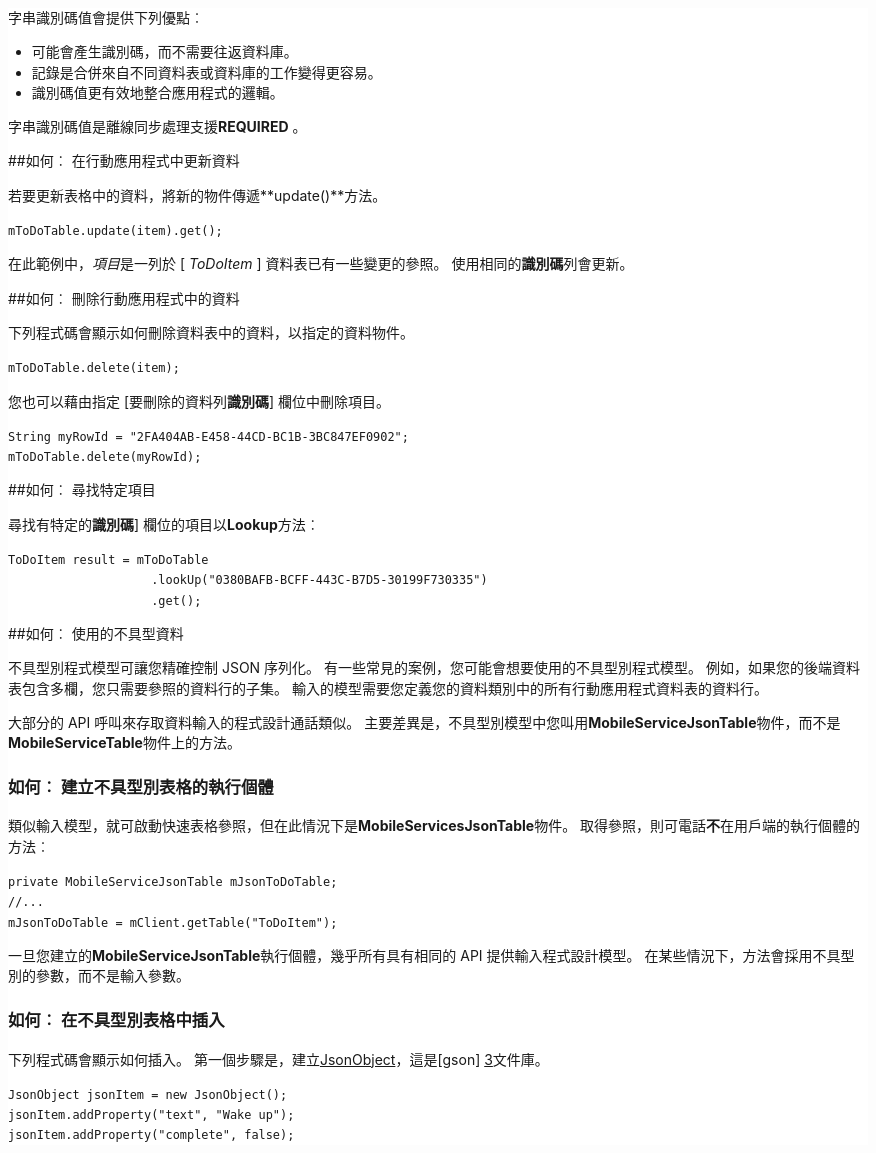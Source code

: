 字串識別碼值會提供下列優點︰

+ 可能會產生識別碼，而不需要往返資料庫。
+ 記錄是合併來自不同資料表或資料庫的工作變得更容易。
+ 識別碼值更有效地整合應用程式的邏輯。

字串識別碼值是離線同步處理支援**REQUIRED** 。

##<a name="updating"></a>如何︰ 在行動應用程式中更新資料

若要更新表格中的資料，將新的物件傳遞**update()**方法。

    mToDoTable.update(item).get();

在此範例中，*項目*是一列於 [ *ToDoItem* ] 資料表已有一些變更的參照。
使用相同的**識別碼**列會更新。

##<a name="deleting"></a>如何︰ 刪除行動應用程式中的資料

下列程式碼會顯示如何刪除資料表中的資料，以指定的資料物件。

    mToDoTable.delete(item);

您也可以藉由指定 [要刪除的資料列**識別碼**] 欄位中刪除項目。

    String myRowId = "2FA404AB-E458-44CD-BC1B-3BC847EF0902";
    mToDoTable.delete(myRowId);

##<a name="lookup"></a>如何︰ 尋找特定項目

尋找有特定的**識別碼**] 欄位的項目以**Lookup**方法︰

    ToDoItem result = mToDoTable
                        .lookUp("0380BAFB-BCFF-443C-B7D5-30199F730335")
                        .get();

##<a name="untyped"></a>如何︰ 使用的不具型資料

不具型別程式模型可讓您精確控制 JSON 序列化。  有一些常見的案例，您可能會想要使用的不具型別程式模型。 例如，如果您的後端資料表包含多欄，您只需要參照的資料行的子集。  輸入的模型需要您定義您的資料類別中的所有行動應用程式資料表的資料行。  

大部分的 API 呼叫來存取資料輸入的程式設計通話類似。 主要差異是，不具型別模型中您叫用**MobileServiceJsonTable**物件，而不是**MobileServiceTable**物件上的方法。

### <a name="json_instance"></a>如何︰ 建立不具型別表格的執行個體

類似輸入模型，就可啟動快速表格參照，但在此情況下是**MobileServicesJsonTable**物件。 取得參照，則可電話**不**在用戶端的執行個體的方法︰

    private MobileServiceJsonTable mJsonToDoTable;
    //...
    mJsonToDoTable = mClient.getTable("ToDoItem");

一旦您建立的**MobileServiceJsonTable**執行個體，幾乎所有具有相同的 API 提供輸入程式設計模型。 在某些情況下，方法會採用不具型別的參數，而不是輸入參數。

### <a name="json_insert"></a>如何︰ 在不具型別表格中插入

下列程式碼會顯示如何插入。 第一個步驟是，建立[JsonObject][1]，這是[gson] [3]文件庫。

    JsonObject jsonItem = new JsonObject();
    jsonItem.addProperty("text", "Wake up");
    jsonItem.addProperty("complete", false);


[What is Mobile Services]: #what-is
[Concepts]: #concepts
[How to: Create the Mobile Services client]: #create-client
[How to: Create a table reference]: #instantiating
[The API structure]: #api
[How to: Query data from a mobile service]: #querying
[傳回所有項目]: #showAll
[傳回資料的篩選]: #filtering
[傳回資料的排序]: #sorting
[在頁面中傳回的資料]: #paging
[選取特定的資料行]: #selecting
[How to: Concatenate query methods]: #chaining
[How to: Bind data to the user interface]: #binding
[How to: Define the layout]: #layout
[How to: Define the adapter]: #adapter
[How to: Use the adapter]: #use-adapter
[How to: Insert data into a mobile service]: #inserting
[How to: update data in a mobile service]: #updating
[How to: Delete data in a mobile service]: #deleting
[How to: Look up a specific item]: #lookup
[How to: Work with untyped data]: #untyped
[How to: Authenticate users]: #authentication
[Cache authentication tokens]: #caching
[How to: Handle errors]: #errors
[How to: Design unit tests]: #tests
[How to: Customize the client]: #customizing
[Customize request headers]: #headers
[Customize serialization]: #serialization
[Next Steps]: #next-steps
[Setup and Prerequisites]: #setup
[Get started with Azure Mobile Apps]: app-service-mobile-android-get-started.md
[ASCII control codes C0 and C1]: http://en.wikipedia.org/wiki/Data_link_escape_character#C1_set
[Mobile Services SDK for Android]: http://go.microsoft.com/fwlink/p/?LinkID=717033
[Azure 入口網站]: https://portal.azure.com
[快速入門驗證]: app-service-mobile-android-get-started-users.md
[1]: http://google-gson.googlecode.com/svn/trunk/gson/docs/javadocs/com/google/gson/JsonObject.html
[2]: http://hashtagfail.com/post/44606137082/mobile-services-android-serialization-gson
[3]: http://go.microsoft.com/fwlink/p/?LinkId=290801
[4]: http://go.microsoft.com/fwlink/p/?LinkId=296840
[5]: app-service-mobile-android-get-started-push.md
[6]: ../notification-hubs/notification-hubs-push-notification-overview.md#integration-with-app-service-mobile-apps
[7]: app-service-mobile-android-get-started-users.md#cache-tokens
[8]: http://azure.github.io/azure-mobile-apps-android-client/com/microsoft/windowsazure/mobileservices/table/MobileServiceTable.html
[9]: http://azure.github.io/azure-mobile-apps-android-client/com/microsoft/windowsazure/mobileservices/MobileServiceClient.html
[10]: app-service-mobile-dotnet-backend-how-to-use-server-sdk.md
[11]: app-service-mobile-node-backend-how-to-use-server-sdk.md
[12]: http://azure.github.io/azure-mobile-apps-android-client/
[13]: app-service-mobile-android-get-started.md#create-a-new-azure-mobile-app-backend
[14]: http://go.microsoft.com/fwlink/p/?LinkID=717034
[15]: app-service-mobile-dotnet-backend-how-to-use-server-sdk.md#how-to-define-a-table-controller
[16]: app-service-mobile-node-backend-how-to-use-server-sdk.md#TableOperations
[未來]: http://developer.android.com/reference/java/util/concurrent/Future.html
[AsyncTask]: http://developer.android.com/reference/android/os/AsyncTask.html